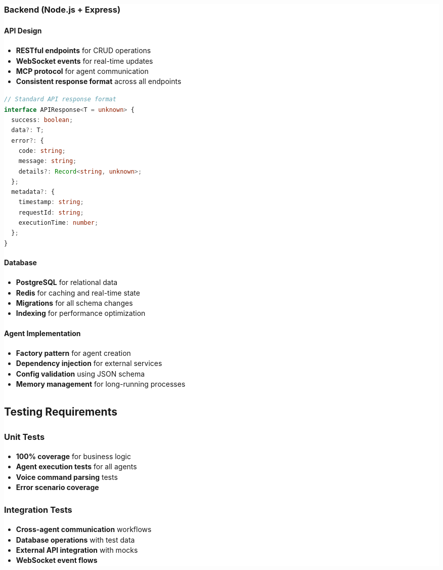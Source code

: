 ### Backend (Node.js + Express)

#### API Design
- **RESTful endpoints** for CRUD operations
- **WebSocket events** for real-time updates
- **MCP protocol** for agent communication
- **Consistent response format** across all endpoints

```typescript
// Standard API response format
interface APIResponse<T = unknown> {
  success: boolean;
  data?: T;
  error?: {
    code: string;
    message: string;
    details?: Record<string, unknown>;
  };
  metadata?: {
    timestamp: string;
    requestId: string;
    executionTime: number;
  };
}
```

#### Database
- **PostgreSQL** for relational data
- **Redis** for caching and real-time state
- **Migrations** for all schema changes
- **Indexing** for performance optimization

#### Agent Implementation
- **Factory pattern** for agent creation
- **Dependency injection** for external services
- **Config validation** using JSON schema
- **Memory management** for long-running processes

## Testing Requirements

### Unit Tests
- **100% coverage** for business logic
- **Agent execution tests** for all agents
- **Voice command parsing** tests
- **Error scenario coverage**

### Integration Tests
- **Cross-agent communication** workflows
- **Database operations** with test data
- **External API integration** with mocks
- **WebSocket event flows**
